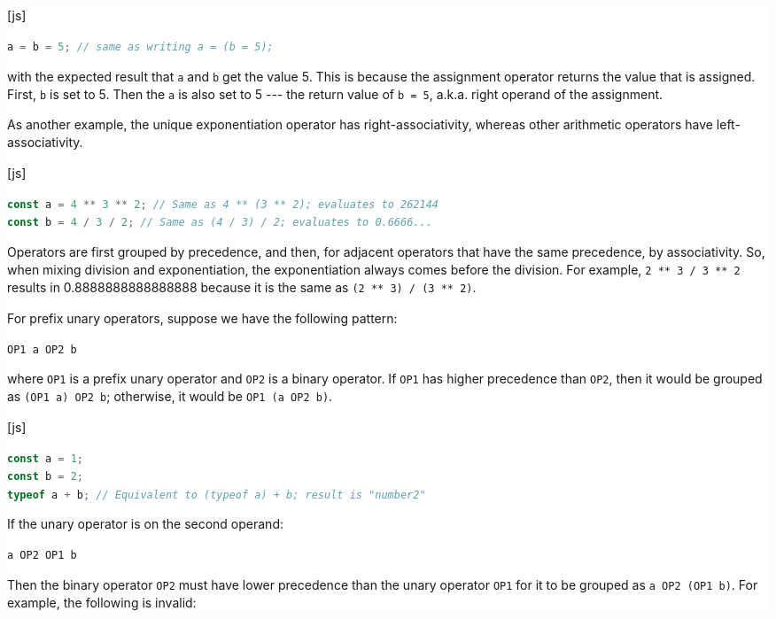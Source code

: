  
[js]


```js
a = b = 5; // same as writing a = (b = 5);
```


with the expected result that `a` and `b` get the value 5. This is
because the assignment operator returns the value that is assigned.
First, `b` is set to 5. Then the `a` is also set to 5 --- the return
value of `b = 5`, a.k.a. right operand of the assignment.

As another example, the unique exponentiation operator has
right-associativity, whereas other arithmetic operators have
left-associativity.

 
 
[js]


```js
const a = 4 ** 3 ** 2; // Same as 4 ** (3 ** 2); evaluates to 262144
const b = 4 / 3 / 2; // Same as (4 / 3) / 2; evaluates to 0.6666...
```


Operators are first grouped by precedence, and then, for adjacent
operators that have the same precedence, by associativity. So, when
mixing division and exponentiation, the exponentiation always comes
before the division. For example, `2 ** 3 / 3 ** 2` results in
0.8888888888888888 because it is the same as `(2 ** 3) / (3 ** 2)`.

For prefix unary operators, suppose we have the following pattern:

```text
OP1 a OP2 b
```

where `OP1` is a prefix unary operator and `OP2` is a binary operator.
If `OP1` has higher precedence than `OP2`, then it would be grouped as
`(OP1 a) OP2 b`; otherwise, it would be `OP1 (a OP2 b)`.

 
 
[js]


```js
const a = 1;
const b = 2;
typeof a + b; // Equivalent to (typeof a) + b; result is "number2"
```


If the unary operator is on the second operand:

```text
a OP2 OP1 b
```

Then the binary operator `OP2` must have lower precedence than the unary
operator `OP1` for it to be grouped as `a OP2 (OP1 b)`. For example, the
following is invalid:

